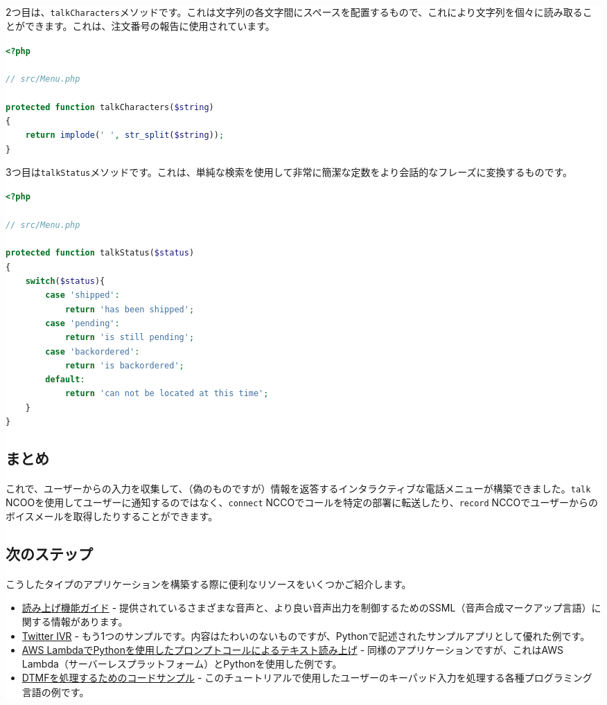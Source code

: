 2つ目は、`talkCharacters`メソッドです。これは文字列の各文字間にスペースを配置するもので、これにより文字列を個々に読み取ることができます。これは、注文番号の報告に使用されています。

```php
<?php

// src/Menu.php

protected function talkCharacters($string)
{
    return implode(' ', str_split($string));
}
```

3つ目は`talkStatus`メソッドです。これは、単純な検索を使用して非常に簡潔な定数をより会話的なフレーズに変換するものです。

```php
<?php

// src/Menu.php

protected function talkStatus($status)
{
    switch($status){
        case 'shipped':
            return 'has been shipped';
        case 'pending':
            return 'is still pending';
        case 'backordered':
            return 'is backordered';
        default:
            return 'can not be located at this time';
    }
}
```

まとめ
---

これで、ユーザーからの入力を収集して、（偽のものですが）情報を返答するインタラクティブな電話メニューが構築できました。`talk` NCOOを使用してユーザーに通知するのではなく、`connect` NCCOでコールを特定の部署に転送したり、`record` NCCOでユーザーからのボイスメールを取得したりすることができます。

次のステップ
------

こうしたタイプのアプリケーションを構築する際に便利なリソースをいくつかご紹介します。

* [読み上げ機能ガイド](https://developer.nexmo.com/voice/voice-api/guides/customizing-tts) - 提供されているさまざまな音声と、より良い音声出力を制御するためのSSML（音声合成マークアップ言語）に関する情報があります。
* [Twitter IVR](https://www.nexmo.com/blog/2018/06/26/twitter-interactive-voice-response-dr/) - もう1つのサンプルです。内容はたわいのないものですが、Pythonで記述されたサンプルアプリとして優れた例です。
* [AWS LambdaでPythonを使用したプロンプトコールによるテキスト読み上げ](https://www.nexmo.com/blog/2018/02/16/text-speech-prompt-calls-using-python-aws-lambda-dr/) - 同様のアプリケーションですが、これはAWS Lambda（サーバーレスプラットフォーム）とPythonを使用した例です。
* [DTMFを処理するためのコードサンプル](https://developer.nexmo.com/voice/voice-api/code-snippets/handle-user-input-with-dtmf) - このチュートリアルで使用したユーザーのキーパッド入力を処理する各種プログラミング言語の例です。

